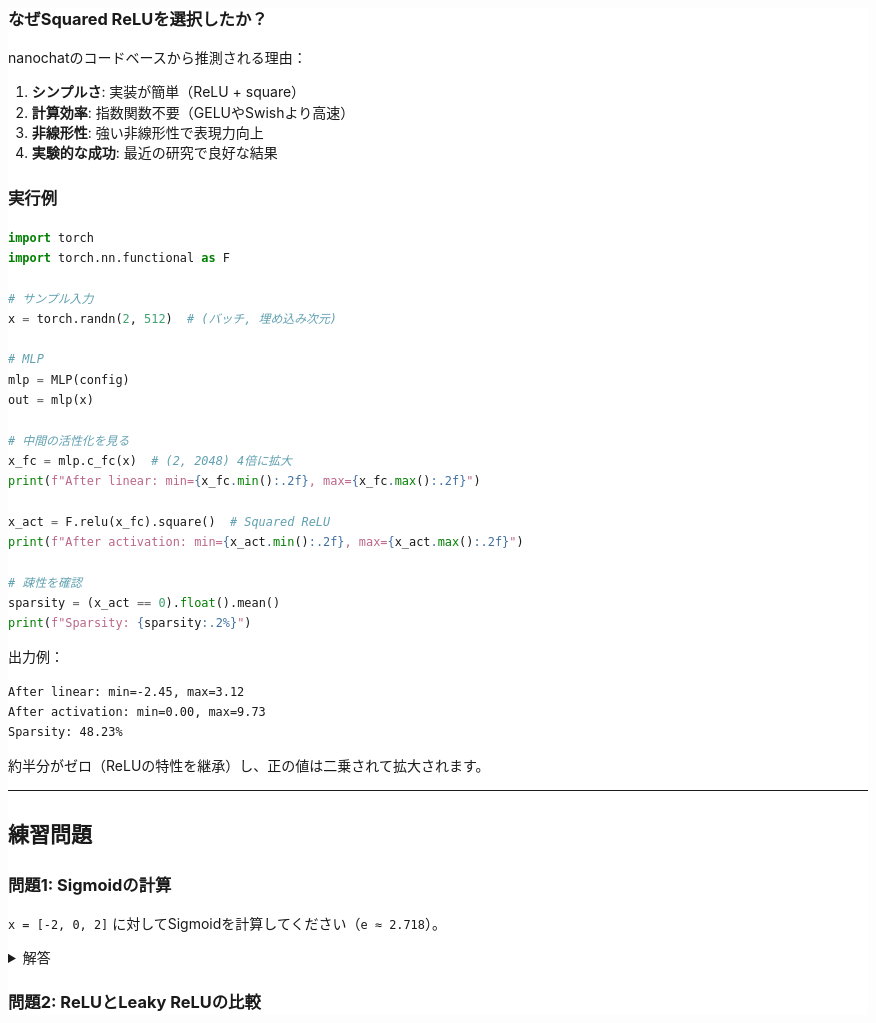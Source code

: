 ### なぜSquared ReLUを選択したか？

nanochatのコードベースから推測される理由：

1. **シンプルさ**: 実装が簡単（ReLU + square）
2. **計算効率**: 指数関数不要（GELUやSwishより高速）
3. **非線形性**: 強い非線形性で表現力向上
4. **実験的な成功**: 最近の研究で良好な結果

### 実行例

```python
import torch
import torch.nn.functional as F

# サンプル入力
x = torch.randn(2, 512)  # (バッチ, 埋め込み次元)

# MLP
mlp = MLP(config)
out = mlp(x)

# 中間の活性化を見る
x_fc = mlp.c_fc(x)  # (2, 2048) 4倍に拡大
print(f"After linear: min={x_fc.min():.2f}, max={x_fc.max():.2f}")

x_act = F.relu(x_fc).square()  # Squared ReLU
print(f"After activation: min={x_act.min():.2f}, max={x_act.max():.2f}")

# 疎性を確認
sparsity = (x_act == 0).float().mean()
print(f"Sparsity: {sparsity:.2%}")
```

出力例：
```
After linear: min=-2.45, max=3.12
After activation: min=0.00, max=9.73
Sparsity: 48.23%
```

約半分がゼロ（ReLUの特性を継承）し、正の値は二乗されて拡大されます。

---

## 練習問題

### 問題1: Sigmoidの計算

`x = [-2, 0, 2]` に対してSigmoidを計算してください（`e ≈ 2.718`）。

<details><summary>解答</summary></details>

### 問題2: ReLUとLeaky ReLUの比較
